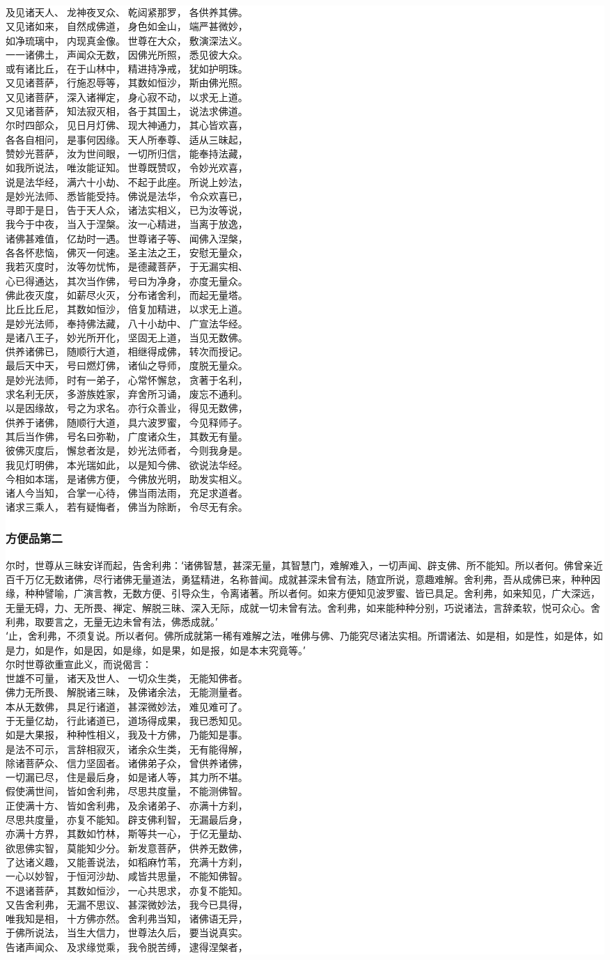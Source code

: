 及见诸天人、 龙神夜叉众、 乾闼紧那罗， 各供养其佛。  
又见诸如来， 自然成佛道， 身色如金山， 端严甚微妙，  
如净琉璃中， 内现真金像。 世尊在大众， 敷演深法义。  
一一诸佛土， 声闻众无数， 因佛光所照， 悉见彼大众。  
或有诸比丘， 在于山林中， 精进持净戒， 犹如护明珠。  
又见诸菩萨， 行施忍辱等， 其数如恒沙， 斯由佛光照。  
又见诸菩萨， 深入诸禅定， 身心寂不动， 以求无上道。  
又见诸菩萨， 知法寂灭相， 各于其国土， 说法求佛道。  
尔时四部众， 见日月灯佛、 现大神通力， 其心皆欢喜，  
各各自相问， 是事何因缘。 天人所奉尊、 适从三昧起，  
赞妙光菩萨， 汝为世间眼， 一切所归信， 能奉持法藏，  
如我所说法， 唯汝能证知。 世尊既赞叹， 令妙光欢喜，  
说是法华经， 满六十小劫、 不起于此座。 所说上妙法，  
是妙光法师、 悉皆能受持。 佛说是法华， 令众欢喜已，  
寻即于是日， 告于天人众， 诸法实相义， 已为汝等说，  
我今于中夜， 当入于涅槃。 汝一心精进， 当离于放逸，  
诸佛甚难值， 亿劫时一遇。 世尊诸子等、 闻佛入涅槃，  
各各怀悲恼， 佛灭一何速。 圣主法之王， 安慰无量众，  
我若灭度时， 汝等勿忧怖， 是德藏菩萨， 于无漏实相、  
心已得通达， 其次当作佛， 号曰为净身， 亦度无量众。  
佛此夜灭度， 如薪尽火灭， 分布诸舍利， 而起无量塔。  
比丘比丘尼， 其数如恒沙， 倍复加精进， 以求无上道。  
是妙光法师， 奉持佛法藏， 八十小劫中、 广宣法华经。  
是诸八王子， 妙光所开化， 坚固无上道， 当见无数佛。  
供养诸佛已， 随顺行大道， 相继得成佛， 转次而授记。  
最后天中天， 号曰燃灯佛， 诸仙之导师， 度脱无量众。  
是妙光法师， 时有一弟子， 心常怀懈怠， 贪著于名利，  
求名利无厌， 多游族姓家， 弃舍所习诵， 废忘不通利。  
以是因缘故， 号之为求名。 亦行众善业， 得见无数佛，  
供养于诸佛， 随顺行大道， 具六波罗蜜， 今见释师子。  
其后当作佛， 号名曰弥勒， 广度诸众生， 其数无有量。  
彼佛灭度后， 懈怠者汝是， 妙光法师者， 今则我身是。  
我见灯明佛， 本光瑞如此， 以是知今佛、 欲说法华经。  
今相如本瑞， 是诸佛方便， 今佛放光明， 助发实相义。  
诸人今当知， 合掌一心待， 佛当雨法雨， 充足求道者。  
诸求三乘人， 若有疑悔者， 佛当为除断， 令尽无有余。  

### 方便品第二  

尔时，世尊从三昧安详而起，告舍利弗：‘诸佛智慧，甚深无量，其智慧门，难解难入，一切声闻、辟支佛、所不能知。所以者何。佛曾亲近百千万亿无数诸佛，尽行诸佛无量道法，勇猛精进，名称普闻。成就甚深未曾有法，随宜所说，意趣难解。舍利弗，吾从成佛已来，种种因缘，种种譬喻，广演言教，无数方便、引导众生，令离诸著。所以者何。如来方便知见波罗蜜、皆已具足。舍利弗，如来知见，广大深远，无量无碍，力、无所畏、禅定、解脱三昧、深入无际，成就一切未曾有法。舍利弗，如来能种种分别，巧说诸法，言辞柔软，悦可众心。舍利弗，取要言之，无量无边未曾有法，佛悉成就。’  
‘止，舍利弗，不须复说。所以者何。佛所成就第一稀有难解之法，唯佛与佛、乃能究尽诸法实相。所谓诸法、如是相，如是性，如是体，如是力，如是作，如是因，如是缘，如是果，如是报，如是本末究竟等。’  
尔时世尊欲重宣此义，而说偈言：  
世雄不可量， 诸天及世人、 一切众生类， 无能知佛者。  
佛力无所畏、 解脱诸三昧， 及佛诸余法， 无能测量者。  
本从无数佛， 具足行诸道， 甚深微妙法， 难见难可了。  
于无量亿劫， 行此诸道已， 道场得成果， 我已悉知见。  
如是大果报， 种种性相义， 我及十方佛， 乃能知是事。  
是法不可示， 言辞相寂灭， 诸余众生类， 无有能得解，  
除诸菩萨众、 信力坚固者。 诸佛弟子众， 曾供养诸佛，  
一切漏已尽， 住是最后身， 如是诸人等， 其力所不堪。  
假使满世间， 皆如舍利弗， 尽思共度量， 不能测佛智。  
正使满十方、 皆如舍利弗， 及余诸弟子、 亦满十方刹，  
尽思共度量， 亦复不能知。 辟支佛利智， 无漏最后身，  
亦满十方界， 其数如竹林， 斯等共一心， 于亿无量劫、  
欲思佛实智， 莫能知少分。 新发意菩萨， 供养无数佛，  
了达诸义趣， 又能善说法， 如稻麻竹苇， 充满十方刹，  
一心以妙智， 于恒河沙劫、 咸皆共思量， 不能知佛智。  
不退诸菩萨， 其数如恒沙， 一心共思求， 亦复不能知。  
又告舍利弗， 无漏不思议、 甚深微妙法， 我今已具得，  
唯我知是相， 十方佛亦然。 舍利弗当知， 诸佛语无异，  
于佛所说法， 当生大信力， 世尊法久后， 要当说真实。  
告诸声闻众、 及求缘觉乘， 我令脱苦缚， 逮得涅槃者，  